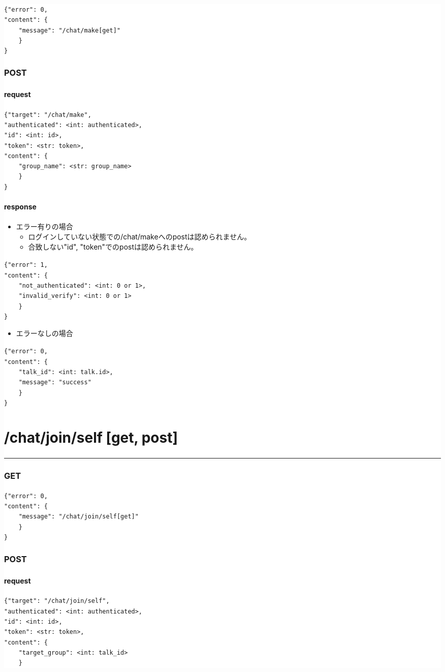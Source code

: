 ```
{"error": 0,
"content": {
    "message": "/chat/make[get]"
    }
}
```
### POST
#### request
```
{"target": "/chat/make",
"authenticated": <int: authenticated>,
"id": <int: id>,
"token": <str: token>,
"content": {
    "group_name": <str: group_name>
    }
}
```
#### response
* エラー有りの場合
    * ログインしていない状態での/chat/makeへのpostは認められません。
    * 合致しない"id", "token"でのpostは認められません。
```
{"error": 1,
"content": {
    "not_authenticated": <int: 0 or 1>,
    "invalid_verify": <int: 0 or 1>
    }
}
```
* エラーなしの場合
```
{"error": 0,
"content": {
    "talk_id": <int: talk.id>,
    "message": "success"
    }
}
```

# /chat/join/self [get, post]
---
### GET
```
{"error": 0,
"content": {
    "message": "/chat/join/self[get]"
    }
}
```
### POST
#### request
```
{"target": "/chat/join/self",
"authenticated": <int: authenticated>,
"id": <int: id>,
"token": <str: token>,
"content": {
    "target_group": <int: talk_id>
    }
```